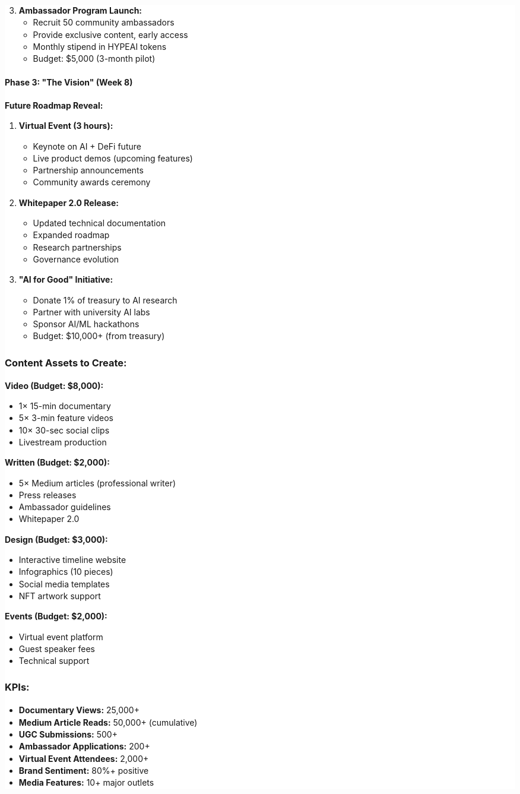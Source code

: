 3. **Ambassador Program Launch:**
   - Recruit 50 community ambassadors
   - Provide exclusive content, early access
   - Monthly stipend in HYPEAI tokens
   - Budget: $5,000 (3-month pilot)

#### **Phase 3: "The Vision" (Week 8)**

**Future Roadmap Reveal:**

1. **Virtual Event (3 hours):**
   - Keynote on AI + DeFi future
   - Live product demos (upcoming features)
   - Partnership announcements
   - Community awards ceremony

2. **Whitepaper 2.0 Release:**
   - Updated technical documentation
   - Expanded roadmap
   - Research partnerships
   - Governance evolution

3. **"AI for Good" Initiative:**
   - Donate 1% of treasury to AI research
   - Partner with university AI labs
   - Sponsor AI/ML hackathons
   - Budget: $10,000+ (from treasury)

### **Content Assets to Create:**

**Video (Budget: $8,000):**
- 1× 15-min documentary
- 5× 3-min feature videos
- 10× 30-sec social clips
- Livestream production

**Written (Budget: $2,000):**
- 5× Medium articles (professional writer)
- Press releases
- Ambassador guidelines
- Whitepaper 2.0

**Design (Budget: $3,000):**
- Interactive timeline website
- Infographics (10 pieces)
- Social media templates
- NFT artwork support

**Events (Budget: $2,000):**
- Virtual event platform
- Guest speaker fees
- Technical support

### **KPIs:**
- **Documentary Views:** 25,000+
- **Medium Article Reads:** 50,000+ (cumulative)
- **UGC Submissions:** 500+
- **Ambassador Applications:** 200+
- **Virtual Event Attendees:** 2,000+
- **Brand Sentiment:** 80%+ positive
- **Media Features:** 10+ major outlets
